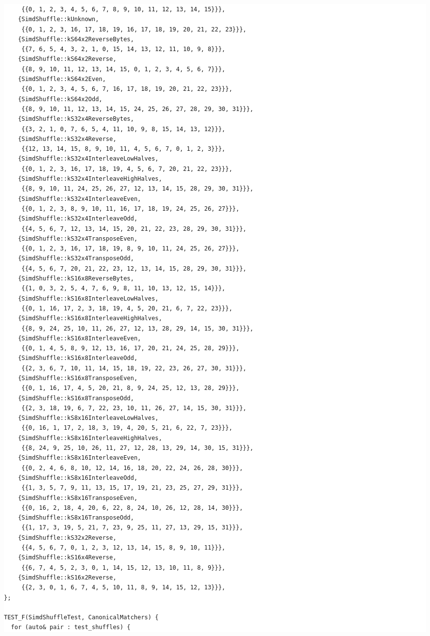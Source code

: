 ```
     {{0, 1, 2, 3, 4, 5, 6, 7, 8, 9, 10, 11, 12, 13, 14, 15}}},
    {SimdShuffle::kUnknown,
     {{0, 1, 2, 3, 16, 17, 18, 19, 16, 17, 18, 19, 20, 21, 22, 23}}},
    {SimdShuffle::kS64x2ReverseBytes,
     {{7, 6, 5, 4, 3, 2, 1, 0, 15, 14, 13, 12, 11, 10, 9, 8}}},
    {SimdShuffle::kS64x2Reverse,
     {{8, 9, 10, 11, 12, 13, 14, 15, 0, 1, 2, 3, 4, 5, 6, 7}}},
    {SimdShuffle::kS64x2Even,
     {{0, 1, 2, 3, 4, 5, 6, 7, 16, 17, 18, 19, 20, 21, 22, 23}}},
    {SimdShuffle::kS64x2Odd,
     {{8, 9, 10, 11, 12, 13, 14, 15, 24, 25, 26, 27, 28, 29, 30, 31}}},
    {SimdShuffle::kS32x4ReverseBytes,
     {{3, 2, 1, 0, 7, 6, 5, 4, 11, 10, 9, 8, 15, 14, 13, 12}}},
    {SimdShuffle::kS32x4Reverse,
     {{12, 13, 14, 15, 8, 9, 10, 11, 4, 5, 6, 7, 0, 1, 2, 3}}},
    {SimdShuffle::kS32x4InterleaveLowHalves,
     {{0, 1, 2, 3, 16, 17, 18, 19, 4, 5, 6, 7, 20, 21, 22, 23}}},
    {SimdShuffle::kS32x4InterleaveHighHalves,
     {{8, 9, 10, 11, 24, 25, 26, 27, 12, 13, 14, 15, 28, 29, 30, 31}}},
    {SimdShuffle::kS32x4InterleaveEven,
     {{0, 1, 2, 3, 8, 9, 10, 11, 16, 17, 18, 19, 24, 25, 26, 27}}},
    {SimdShuffle::kS32x4InterleaveOdd,
     {{4, 5, 6, 7, 12, 13, 14, 15, 20, 21, 22, 23, 28, 29, 30, 31}}},
    {SimdShuffle::kS32x4TransposeEven,
     {{0, 1, 2, 3, 16, 17, 18, 19, 8, 9, 10, 11, 24, 25, 26, 27}}},
    {SimdShuffle::kS32x4TransposeOdd,
     {{4, 5, 6, 7, 20, 21, 22, 23, 12, 13, 14, 15, 28, 29, 30, 31}}},
    {SimdShuffle::kS16x8ReverseBytes,
     {{1, 0, 3, 2, 5, 4, 7, 6, 9, 8, 11, 10, 13, 12, 15, 14}}},
    {SimdShuffle::kS16x8InterleaveLowHalves,
     {{0, 1, 16, 17, 2, 3, 18, 19, 4, 5, 20, 21, 6, 7, 22, 23}}},
    {SimdShuffle::kS16x8InterleaveHighHalves,
     {{8, 9, 24, 25, 10, 11, 26, 27, 12, 13, 28, 29, 14, 15, 30, 31}}},
    {SimdShuffle::kS16x8InterleaveEven,
     {{0, 1, 4, 5, 8, 9, 12, 13, 16, 17, 20, 21, 24, 25, 28, 29}}},
    {SimdShuffle::kS16x8InterleaveOdd,
     {{2, 3, 6, 7, 10, 11, 14, 15, 18, 19, 22, 23, 26, 27, 30, 31}}},
    {SimdShuffle::kS16x8TransposeEven,
     {{0, 1, 16, 17, 4, 5, 20, 21, 8, 9, 24, 25, 12, 13, 28, 29}}},
    {SimdShuffle::kS16x8TransposeOdd,
     {{2, 3, 18, 19, 6, 7, 22, 23, 10, 11, 26, 27, 14, 15, 30, 31}}},
    {SimdShuffle::kS8x16InterleaveLowHalves,
     {{0, 16, 1, 17, 2, 18, 3, 19, 4, 20, 5, 21, 6, 22, 7, 23}}},
    {SimdShuffle::kS8x16InterleaveHighHalves,
     {{8, 24, 9, 25, 10, 26, 11, 27, 12, 28, 13, 29, 14, 30, 15, 31}}},
    {SimdShuffle::kS8x16InterleaveEven,
     {{0, 2, 4, 6, 8, 10, 12, 14, 16, 18, 20, 22, 24, 26, 28, 30}}},
    {SimdShuffle::kS8x16InterleaveOdd,
     {{1, 3, 5, 7, 9, 11, 13, 15, 17, 19, 21, 23, 25, 27, 29, 31}}},
    {SimdShuffle::kS8x16TransposeEven,
     {{0, 16, 2, 18, 4, 20, 6, 22, 8, 24, 10, 26, 12, 28, 14, 30}}},
    {SimdShuffle::kS8x16TransposeOdd,
     {{1, 17, 3, 19, 5, 21, 7, 23, 9, 25, 11, 27, 13, 29, 15, 31}}},
    {SimdShuffle::kS32x2Reverse,
     {{4, 5, 6, 7, 0, 1, 2, 3, 12, 13, 14, 15, 8, 9, 10, 11}}},
    {SimdShuffle::kS16x4Reverse,
     {{6, 7, 4, 5, 2, 3, 0, 1, 14, 15, 12, 13, 10, 11, 8, 9}}},
    {SimdShuffle::kS16x2Reverse,
     {{2, 3, 0, 1, 6, 7, 4, 5, 10, 11, 8, 9, 14, 15, 12, 13}}},
};

TEST_F(SimdShuffleTest, CanonicalMatchers) {
  for (auto& pair : test_shuffles) {
```